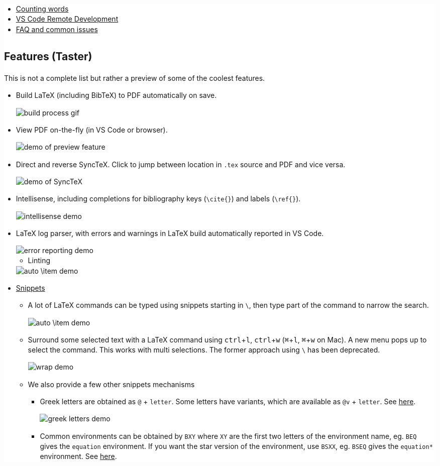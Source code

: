   - [Counting words](https://github.com/James-Yu/LaTeX-Workshop/wiki/ExtraFeatures#counting-words)
- [VS Code Remote Development](https://github.com/James-Yu/LaTeX-Workshop/wiki/Remote)
- [FAQ and common issues](https://github.com/James-Yu/LaTeX-Workshop/wiki/FAQ)

## Features (Taster)

This is not a complete list but rather a preview of some of the coolest features.

- Build LaTeX (including BibTeX) to PDF automatically on save.

  <img src="https://github.com/James-Yu/LaTeX-Workshop/raw/master/demo_media/build.gif" alt="build process gif" height="20px">

- View PDF on-the-fly (in VS Code or browser).

  <img src="https://github.com/James-Yu/LaTeX-Workshop/raw/master/demo_media/preview.gif" alt="demo of preview feature" height="220px">

- Direct and reverse SyncTeX. Click to jump between location in `.tex` source and PDF and vice versa.

  <img src="https://github.com/James-Yu/LaTeX-Workshop/raw/master/demo_media/synctex.gif" alt="demo of SyncTeX" height="220px">

- Intellisense, including completions for bibliography keys (`\cite{}`) and labels (`\ref{}`).

  <img src="https://github.com/James-Yu/LaTeX-Workshop/raw/master/demo_media/ref.gif" alt="intellisense demo" height="80px">

- LaTeX log parser, with errors and warnings in LaTeX build automatically reported in VS Code.

  <img src="https://github.com/James-Yu/LaTeX-Workshop/raw/master/demo_media/errors.png" alt="error reporting demo" height="125px">

  - Linting

  <img src="https://github.com/James-Yu/LaTeX-Workshop/raw/master/demo_media/chktex.gif" alt="auto \item demo" height="90px">

- [Snippets](https://github.com/James-Yu/LaTeX-Workshop/wiki/Snippets)
  - A lot of LaTeX commands can be typed using snippets starting in `\`, then type part of the command to narrow the search.

    <img src="https://github.com/James-Yu/LaTeX-Workshop/raw/master/demo_media/subparagraph.gif" alt="auto \item demo" height="80px">

  - Surround some selected text with a LaTeX command using <kbd>ctrl</kbd>+<kbd>l</kbd>, <kbd>ctrl</kbd>+<kbd>w</kbd> (<kbd>⌘</kbd>+<kbd>l</kbd>, <kbd>⌘</kbd>+<kbd>w</kbd> on Mac). A new menu pops up to select the command. This works with multi selections. The former approach using `\` has been deprecated.

    <img src="https://github.com/James-Yu/LaTeX-Workshop/raw/master/demo_media/wrap.gif" alt="wrap demo" height="140px">

  - We also provide a few other snippets mechanisms
    - Greek letters are obtained as `@` + `letter`. Some letters have variants, which are available as `@v` + `letter`. See [here](https://github.com/James-Yu/LaTeX-Workshop/wiki/Snippets#Inserting-Greek-letters).

        <img src="https://github.com/James-Yu/LaTeX-Workshop/raw/master/demo_media/greek letter.gif" alt="greek letters demo" height="20px">

    - Common environments can be obtained by `BXY` where `XY` are the first two letters of the environment name, eg. `BEQ` gives the `equation` environment. If you want the star version of the environment, use `BSXX`, eg. `BSEQ` gives the `equation*` environment. See [here](https://github.com/James-Yu/LaTeX-Workshop/wiki/Snippets#Environments).
